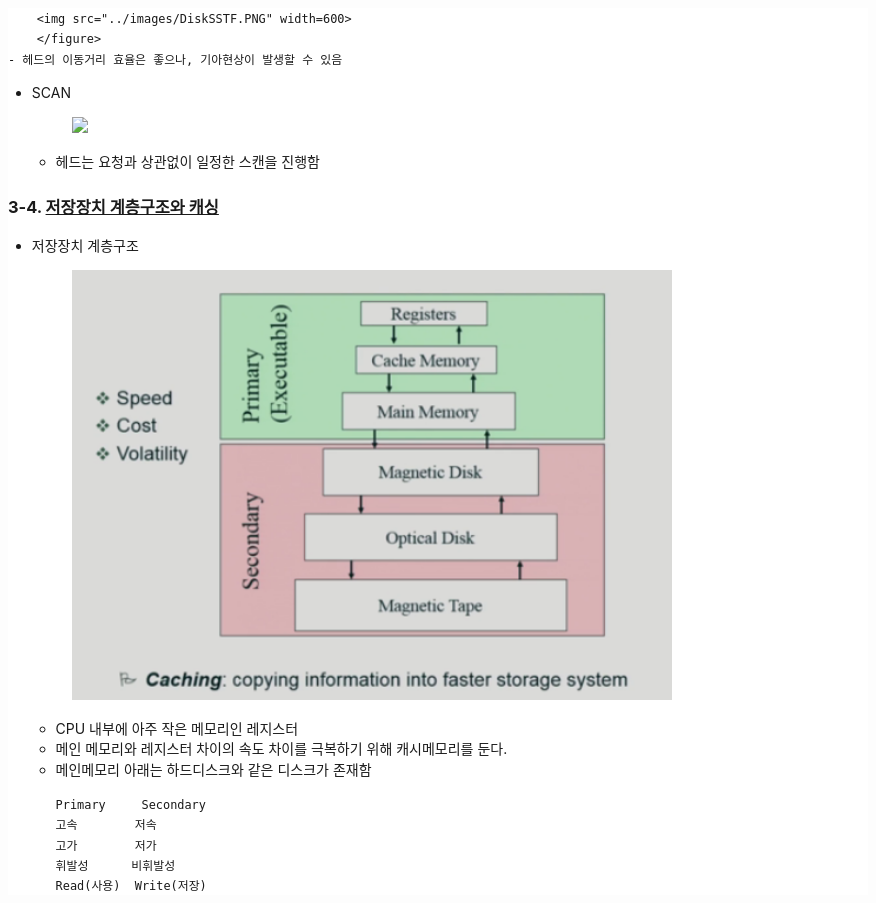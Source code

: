         <img src="../images/DiskSSTF.PNG" width=600>
        </figure>
    - 헤드의 이동거리 효율은 좋으나, 기아현상이 발생할 수 있음
- SCAN<br>
        <figure>
        <img src="../images/DiskSCAN.PNG" width=600>
        </figure>
    - 헤드는 요청과 상관없이 일정한 스캔을 진행함

### 3-4. [저장장치 계층구조와 캐싱](#목차)
- 저장장치 계층구조<br>
        <figure>
        <img src="../images/MemoryStructure.PNG" width=600>
        </figure>
    - CPU 내부에 아주 작은 메모리인 레지스터
    - 메인 메모리와 레지스터 차이의 속도 차이를 극복하기 위해 캐시메모리를 둔다.
    - 메인메모리 아래는 하드디스크와 같은 디스크가 존재함
        ```
        Primary     Secondary
        고속        저속
        고가        저가
        휘발성      비휘발성
        Read(사용)  Write(저장)